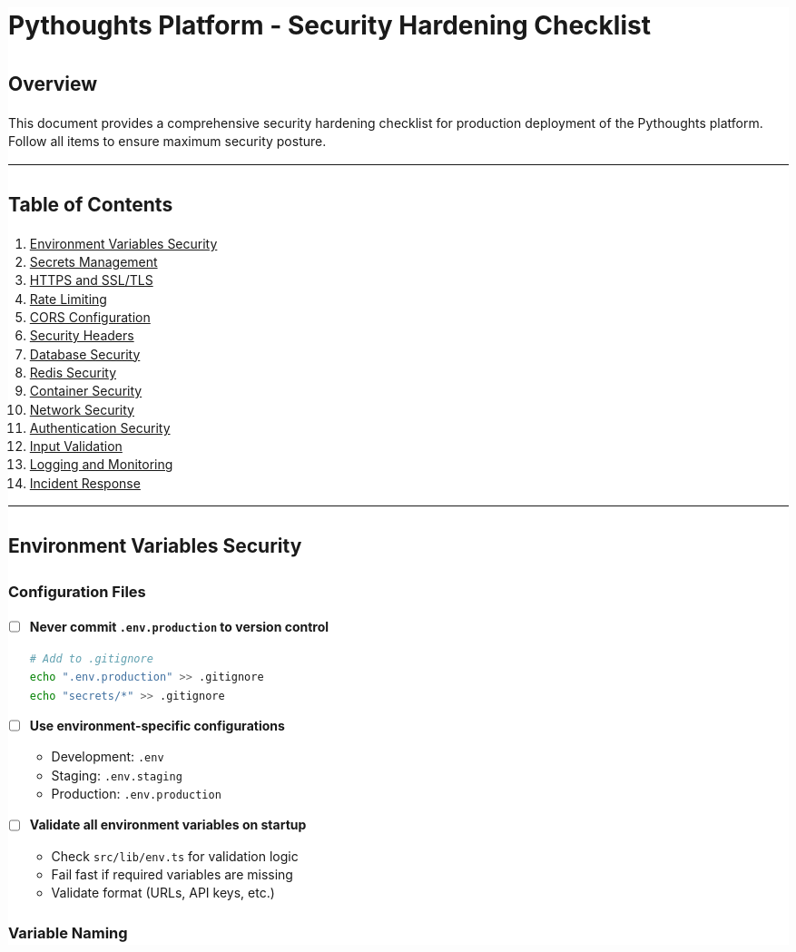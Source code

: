 # Pythoughts Platform - Security Hardening Checklist

## Overview

This document provides a comprehensive security hardening checklist for production deployment of the Pythoughts platform. Follow all items to ensure maximum security posture.

---

## Table of Contents

1. [Environment Variables Security](#environment-variables-security)
2. [Secrets Management](#secrets-management)
3. [HTTPS and SSL/TLS](#https-and-ssltls)
4. [Rate Limiting](#rate-limiting)
5. [CORS Configuration](#cors-configuration)
6. [Security Headers](#security-headers)
7. [Database Security](#database-security)
8. [Redis Security](#redis-security)
9. [Container Security](#container-security)
10. [Network Security](#network-security)
11. [Authentication Security](#authentication-security)
12. [Input Validation](#input-validation)
13. [Logging and Monitoring](#logging-and-monitoring)
14. [Incident Response](#incident-response)

---

## Environment Variables Security

### Configuration Files

- [ ] **Never commit `.env.production` to version control**
  ```bash
  # Add to .gitignore
  echo ".env.production" >> .gitignore
  echo "secrets/*" >> .gitignore
  ```

- [ ] **Use environment-specific configurations**
  - Development: `.env`
  - Staging: `.env.staging`
  - Production: `.env.production`

- [ ] **Validate all environment variables on startup**
  - Check `src/lib/env.ts` for validation logic
  - Fail fast if required variables are missing
  - Validate format (URLs, API keys, etc.)

### Variable Naming
